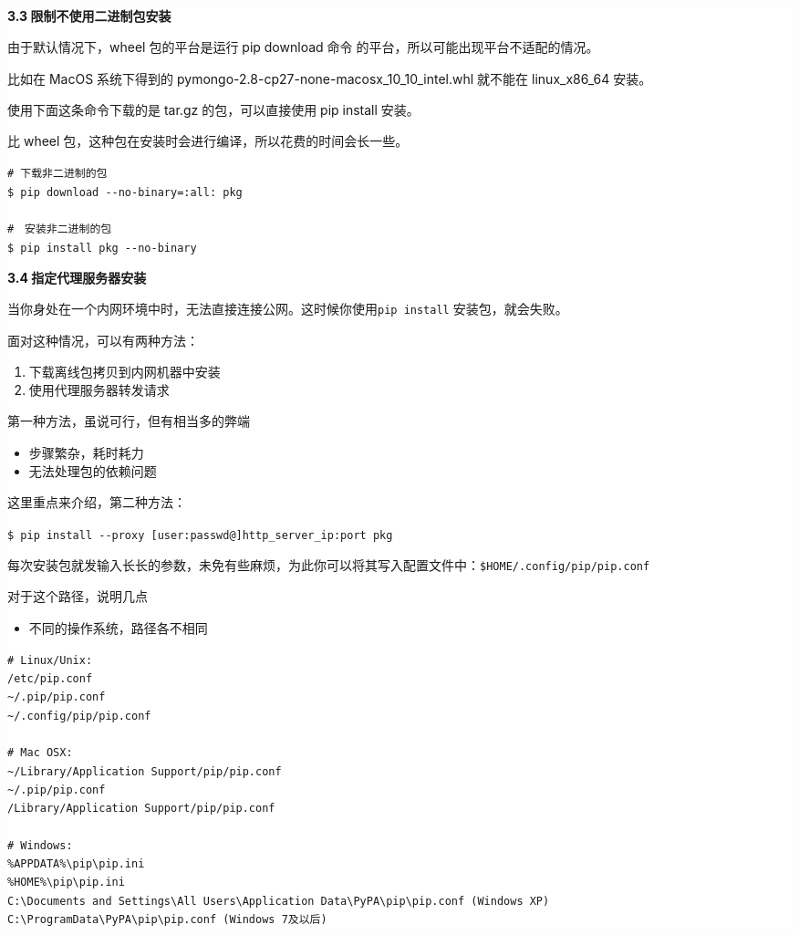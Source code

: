 

**3.3 限制不使用二进制包安装**

由于默认情况下，wheel 包的平台是运行 pip download 命令 的平台，所以可能出现平台不适配的情况。

比如在 MacOS 系统下得到的 pymongo-2.8-cp27-none-macosx_10_10_intel.whl 就不能在 linux_x86_64 安装。

使用下面这条命令下载的是 tar.gz 的包，可以直接使用 pip install 安装。

比 wheel 包，这种包在安装时会进行编译，所以花费的时间会长一些。

```shell
# 下载非二进制的包
$ pip download --no-binary=:all: pkg

#　安装非二进制的包
$ pip install pkg --no-binary
```

**3.4 指定代理服务器安装**

当你身处在一个内网环境中时，无法直接连接公网。这时候你使用`pip install` 安装包，就会失败。

面对这种情况，可以有两种方法：

1. 下载离线包拷贝到内网机器中安装
2. 使用代理服务器转发请求

第一种方法，虽说可行，但有相当多的弊端

- 步骤繁杂，耗时耗力
- 无法处理包的依赖问题

这里重点来介绍，第二种方法：

```shell
$ pip install --proxy [user:passwd@]http_server_ip:port pkg
```

每次安装包就发输入长长的参数，未免有些麻烦，为此你可以将其写入配置文件中：`$HOME/.config/pip/pip.conf`

对于这个路径，说明几点

- 不同的操作系统，路径各不相同

```shell
# Linux/Unix:
/etc/pip.conf
~/.pip/pip.conf
~/.config/pip/pip.conf
 
# Mac OSX:
~/Library/Application Support/pip/pip.conf
~/.pip/pip.conf
/Library/Application Support/pip/pip.conf
 
# Windows:
%APPDATA%\pip\pip.ini
%HOME%\pip\pip.ini
C:\Documents and Settings\All Users\Application Data\PyPA\pip\pip.conf (Windows XP)
C:\ProgramData\PyPA\pip\pip.conf (Windows 7及以后) 
```
